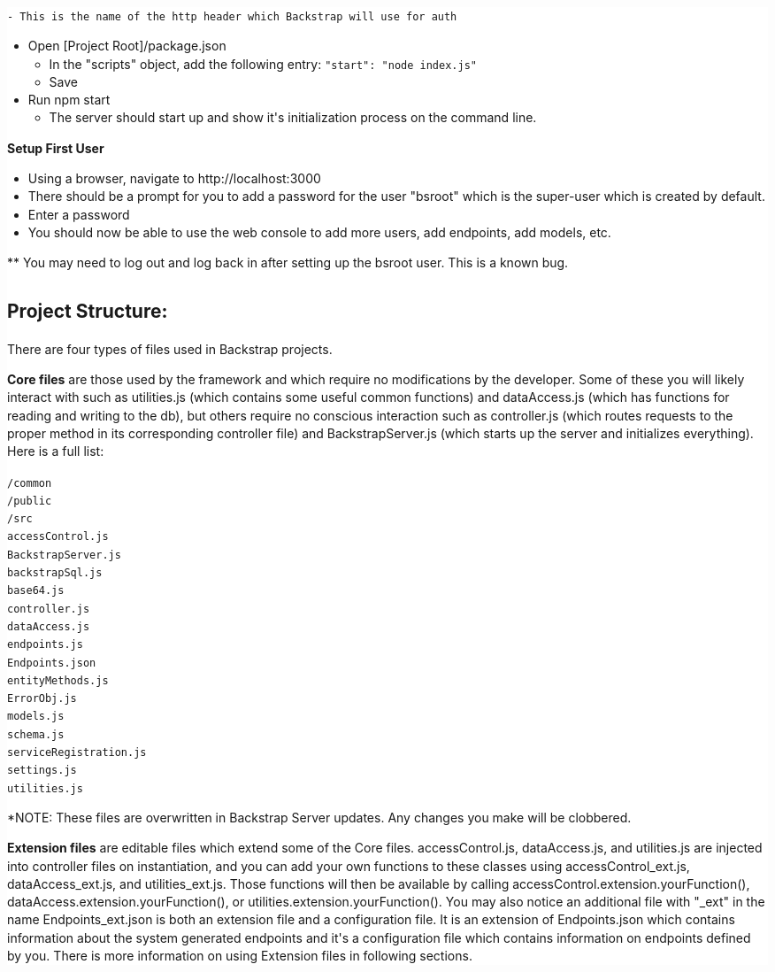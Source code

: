     - This is the name of the http header which Backstrap will use for auth
- Open [Project Root]/package.json
    - In the "scripts" object, add the following entry:
	      `"start": "node index.js"`
    - Save
- Run npm start
    - The server should start up and show it's initialization process on the command line.


__Setup First User__
- Using a browser, navigate to http://localhost:3000
- There should be a prompt for you to add a password for the user "bsroot" which is the super-user which is created by default.
- Enter a password
- You should now be able to use the web console to add more users, add endpoints, add models, etc.

** You may need to log out and log back in after setting up the bsroot user.  This is a known bug.


## Project Structure:
There are four types of files used in Backstrap projects. 

__Core files__ are those used by the framework and which require no modifications by the developer.  Some of these you will likely interact with such as utilities.js (which contains some useful common functions) and dataAccess.js (which has functions for reading and writing to the db), but others require no conscious interaction such as controller.js (which routes requests to the proper method in its corresponding controller file) and BackstrapServer.js (which starts up the server and initializes everything).  Here is a full list:
```
/common
/public
/src
accessControl.js
BackstrapServer.js
backstrapSql.js
base64.js
controller.js
dataAccess.js
endpoints.js
Endpoints.json
entityMethods.js
ErrorObj.js
models.js
schema.js
serviceRegistration.js
settings.js
utilities.js
```

*NOTE: These files are overwritten in Backstrap Server updates.  Any changes you make will be clobbered.


__Extension files__ are editable files which extend some of the Core files.  accessControl.js, dataAccess.js, and utilities.js are injected into controller files on instantiation, and you can add your own functions to these classes using accessControl_ext.js, dataAccess_ext.js, and utilities_ext.js.  Those functions will then be available by calling accessControl.extension.yourFunction(), dataAccess.extension.yourFunction(), or utilities.extension.yourFunction().
You may also notice an additional file with "_ext" in the name Endpoints_ext.json is both an extension file and a configuration file.  It is an extension of Endpoints.json which contains information about the system generated endpoints and it's a configuration file which contains information on endpoints defined by you.
There is more information on using Extension files in following sections.
